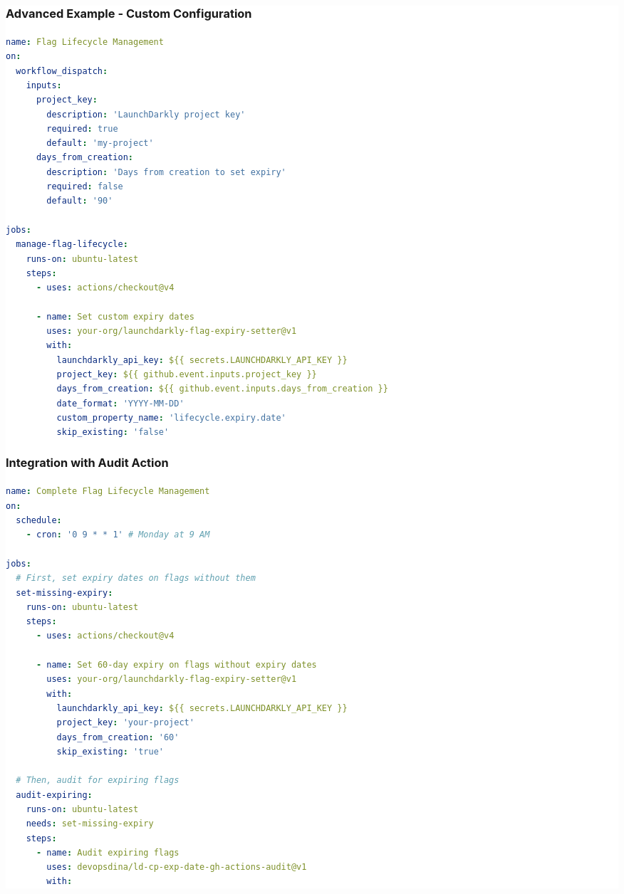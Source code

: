 ### Advanced Example - Custom Configuration

```yaml
name: Flag Lifecycle Management
on:
  workflow_dispatch:
    inputs:
      project_key:
        description: 'LaunchDarkly project key'
        required: true
        default: 'my-project'
      days_from_creation:
        description: 'Days from creation to set expiry'
        required: false
        default: '90'

jobs:
  manage-flag-lifecycle:
    runs-on: ubuntu-latest
    steps:
      - uses: actions/checkout@v4
      
      - name: Set custom expiry dates
        uses: your-org/launchdarkly-flag-expiry-setter@v1
        with:
          launchdarkly_api_key: ${{ secrets.LAUNCHDARKLY_API_KEY }}
          project_key: ${{ github.event.inputs.project_key }}
          days_from_creation: ${{ github.event.inputs.days_from_creation }}
          date_format: 'YYYY-MM-DD'
          custom_property_name: 'lifecycle.expiry.date'
          skip_existing: 'false'
```

### Integration with Audit Action

```yaml
name: Complete Flag Lifecycle Management
on:
  schedule:
    - cron: '0 9 * * 1' # Monday at 9 AM

jobs:
  # First, set expiry dates on flags without them
  set-missing-expiry:
    runs-on: ubuntu-latest
    steps:
      - uses: actions/checkout@v4
      
      - name: Set 60-day expiry on flags without expiry dates
        uses: your-org/launchdarkly-flag-expiry-setter@v1
        with:
          launchdarkly_api_key: ${{ secrets.LAUNCHDARKLY_API_KEY }}
          project_key: 'your-project'
          days_from_creation: '60'
          skip_existing: 'true'

  # Then, audit for expiring flags
  audit-expiring:
    runs-on: ubuntu-latest
    needs: set-missing-expiry
    steps:
      - name: Audit expiring flags
        uses: devopsdina/ld-cp-exp-date-gh-actions-audit@v1
        with:
```